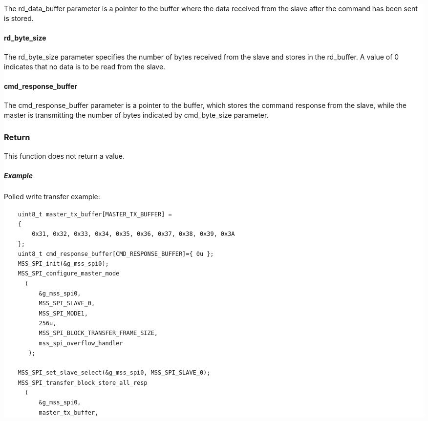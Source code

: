 The rd_data_buffer parameter is a pointer to the buffer where the data received
from the slave after the command has been sent is stored.


</div>

#### rd_byte_size
<div id="Functions$MSS_SPI_transfer_block_store_all_resp$description$parameters$rd_byte_size" data-type="text" data-name="rd_byte_size">

The rd_byte_size parameter specifies the number of bytes received from the slave
and stores in the rd_buffer. A value of 0 indicates that no data is to be read
from the slave.


</div>

#### cmd_response_buffer
<div id="Functions$MSS_SPI_transfer_block_store_all_resp$description$parameters$cmd_response_buffer" data-type="text" data-name="cmd_response_buffer">

The cmd_response_buffer parameter is a pointer to the buffer, which stores the
command response from the slave, while the master is transmitting the number of
bytes indicated by cmd_byte_size parameter.


</div>

<a name="return"></a>
### Return
<div id="Functions$MSS_SPI_transfer_block_store_all_resp$description$return" data-type="text">

This function does not return a value.


</div>

##### Example
<div id="Functions$MSS_SPI_transfer_block_store_all_resp$description$example$Example1" data-type="text" data-name="Example">
Polled write transfer example:


</div>

<div id="Functions$MSS_SPI_transfer_block_store_all_resp$description$example$Example1" data-type="code" data-name="Example">


```
    uint8_t master_tx_buffer[MASTER_TX_BUFFER] =
    {
        0x31, 0x32, 0x33, 0x34, 0x35, 0x36, 0x37, 0x38, 0x39, 0x3A
    };
    uint8_t cmd_response_buffer[CMD_RESPONSE_BUFFER]={ 0u };
    MSS_SPI_init(&g_mss_spi0);
    MSS_SPI_configure_master_mode
      (
          &g_mss_spi0,
          MSS_SPI_SLAVE_0,
          MSS_SPI_MODE1,
          256u,
          MSS_SPI_BLOCK_TRANSFER_FRAME_SIZE,
          mss_spi_overflow_handler
       );

    MSS_SPI_set_slave_select(&g_mss_spi0, MSS_SPI_SLAVE_0);
    MSS_SPI_transfer_block_store_all_resp
      (
          &g_mss_spi0,
          master_tx_buffer,
```